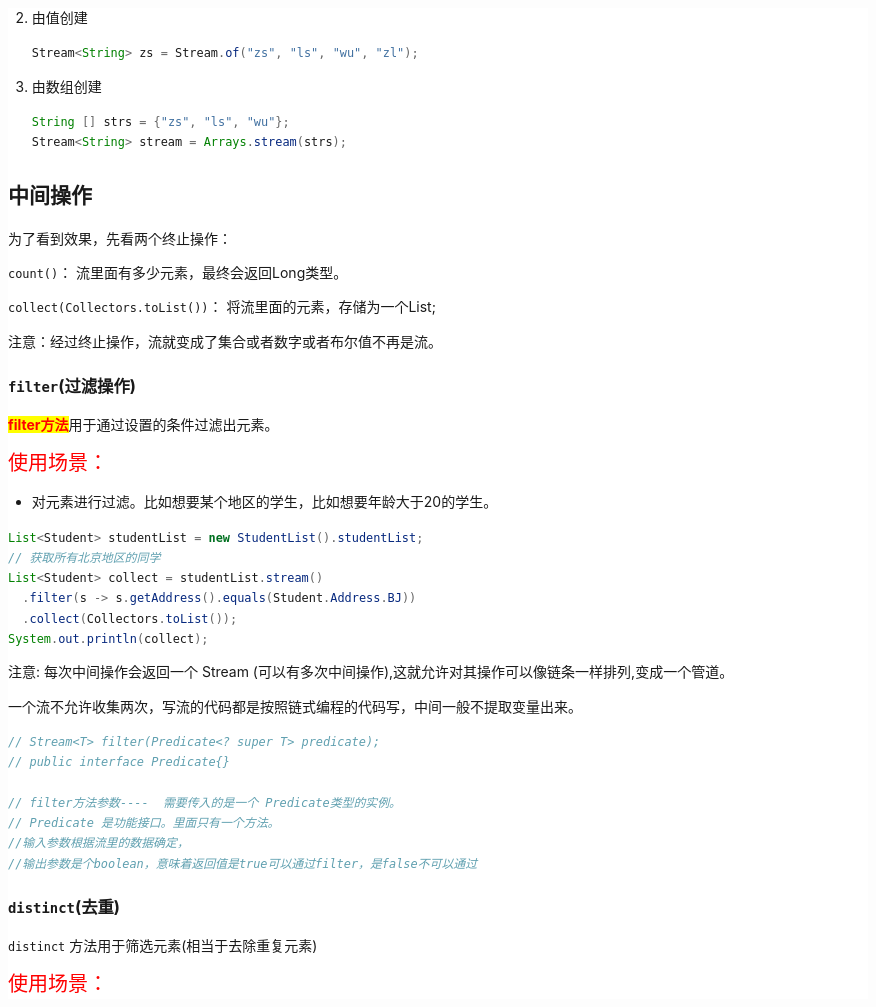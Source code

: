 2. 由值创建

   ```JAVA
   Stream<String> zs = Stream.of("zs", "ls", "wu", "zl");
   ```

3. 由数组创建

   ```JAVA
   String [] strs = {"zs", "ls", "wu"};
   Stream<String> stream = Arrays.stream(strs);
   ```

## 中间操作

为了看到效果，先看两个终止操作：

`count()`： 流里面有多少元素，最终会返回Long类型。

`collect(Collectors.toList())`： 将流里面的元素，存储为一个List;

注意：经过终止操作，流就变成了集合或者数字或者布尔值不再是流。

### `filter`(过滤操作)

<span style=color:red;background:yellow>**filter方法**</span>用于通过设置的条件过滤出元素。

<span style="font-size:20px;color:red;">使用场景：</span>

- 对元素进行过滤。比如想要某个地区的学生，比如想要年龄大于20的学生。

```JAVA
List<Student> studentList = new StudentList().studentList;
// 获取所有北京地区的同学
List<Student> collect = studentList.stream()
  .filter(s -> s.getAddress().equals(Student.Address.BJ))
  .collect(Collectors.toList());
System.out.println(collect);
```

注意: 每次中间操作会返回一个 Stream (可以有多次中间操作),这就允许对其操作可以像链条一样排列,变成一个管道。

一个流不允许收集两次，写流的代码都是按照链式编程的代码写，中间一般不提取变量出来。

```JAVA
// Stream<T> filter(Predicate<? super T> predicate); 
// public interface Predicate{}

// filter方法参数----  需要传入的是一个 Predicate类型的实例。
// Predicate 是功能接口。里面只有一个方法。
//输入参数根据流里的数据确定，
//输出参数是个boolean，意味着返回值是true可以通过filter，是false不可以通过
```

### `distinct`(去重)

`distinct` 方法用于筛选元素(相当于去除重复元素)

<span style="font-size:20px;color:red;">使用场景：</span>
